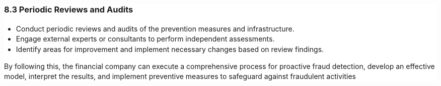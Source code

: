 ### 8.3 Periodic Reviews and Audits
- Conduct periodic reviews and audits of the prevention measures and infrastructure.
- Engage external experts or consultants to perform independent assessments.
- Identify areas for improvement and implement necessary changes based on review findings.

By following this, the financial company can execute a comprehensive process for proactive fraud detection, develop an effective model, interpret the results, and implement preventive measures to safeguard against fraudulent activities
